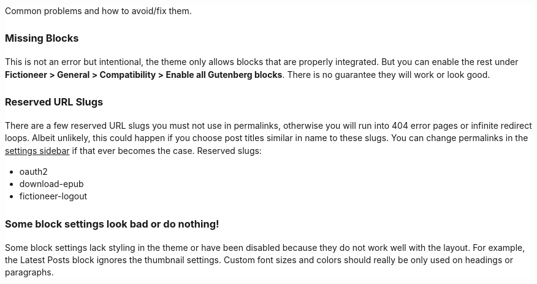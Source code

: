 Common problems and how to avoid/fix them.

### Missing Blocks

This is not an error but intentional, the theme only allows blocks that are properly integrated. But you can enable the rest under **Fictioneer > General > Compatibility > Enable all Gutenberg blocks**. There is no guarantee they will work or look good.

### Reserved URL Slugs

There are a few reserved URL slugs you must not use in permalinks, otherwise you will run into 404 error pages or infinite redirect loops. Albeit unlikely, this could happen if you choose post titles similar in name to these slugs. You can change permalinks in the [settings sidebar](https://wordpress.org/support/article/settings-sidebar/) if that ever becomes the case. Reserved slugs:

* oauth2
* download-epub
* fictioneer-logout

### Some block settings look bad or do nothing!

Some block settings lack styling in the theme or have been disabled because they do not work well with the layout. For example, the Latest Posts block ignores the thumbnail settings. Custom font sizes and colors should really be only used on headings or paragraphs.
